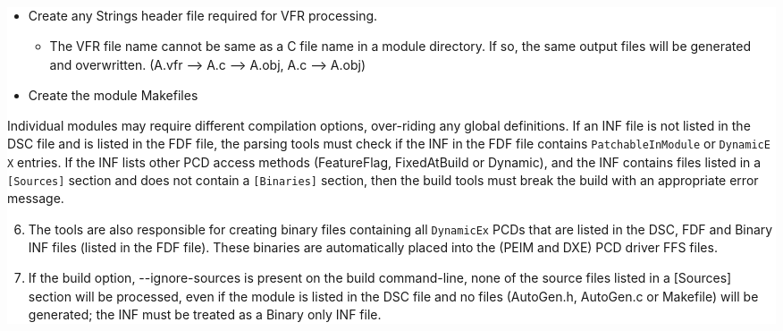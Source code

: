    * Create any Strings header file required for VFR processing.

     + The VFR file name cannot be same as a C file name in a module directory.
       If so, the same output files will be generated and overwritten.
       (A.vfr --> A.c --> A.obj, A.c --> A.obj)

   * Create the module Makefiles

   Individual modules may require different compilation options, over-riding
   any global definitions. If an INF file is not listed in the DSC file and is
   listed in the FDF file, the parsing tools must check if the INF in the FDF
   file contains `PatchableInModule` or `DynamicEX` entries. If the INF lists
   other PCD access methods (FeatureFlag, FixedAtBuild or Dynamic), and the INF
   contains files listed in a `[Sources]` section and does not contain a
   `[Binaries]` section, then the build tools must break the build with an
   appropriate error message.

6. The tools are also responsible for creating binary files containing all
   `DynamicEx` PCDs that are listed in the DSC, FDF and Binary INF files
   (listed in the FDF file). These binaries are automatically placed into the
   (PEIM and DXE) PCD driver FFS files.

7. If the build option, --ignore-sources is present on the build command-line,
   none of the source files listed in a [Sources] section will be processed,
   even if the module is listed in the DSC file and no files (AutoGen.h,
   AutoGen.c or Makefile) will be generated; the INF must be treated as a
   Binary only INF file.
